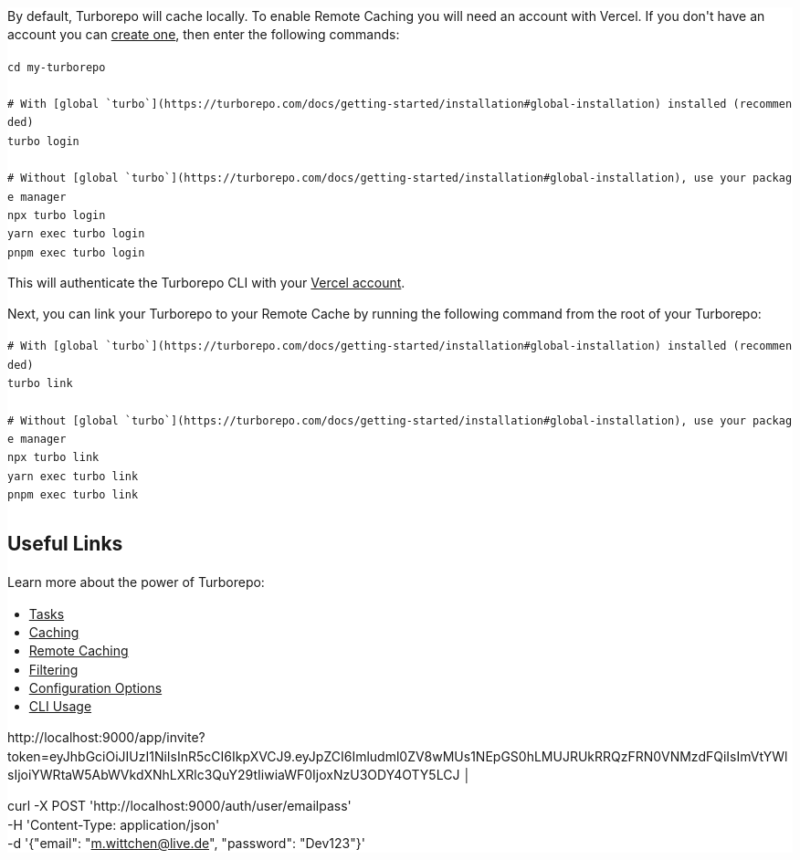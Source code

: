 By default, Turborepo will cache locally. To enable Remote Caching you will need an account with Vercel. If you don't have an account you can [create one](https://vercel.com/signup?utm_source=turborepo-examples), then enter the following commands:

```
cd my-turborepo

# With [global `turbo`](https://turborepo.com/docs/getting-started/installation#global-installation) installed (recommended)
turbo login

# Without [global `turbo`](https://turborepo.com/docs/getting-started/installation#global-installation), use your package manager
npx turbo login
yarn exec turbo login
pnpm exec turbo login
```

This will authenticate the Turborepo CLI with your [Vercel account](https://vercel.com/docs/concepts/personal-accounts/overview).

Next, you can link your Turborepo to your Remote Cache by running the following command from the root of your Turborepo:

```
# With [global `turbo`](https://turborepo.com/docs/getting-started/installation#global-installation) installed (recommended)
turbo link

# Without [global `turbo`](https://turborepo.com/docs/getting-started/installation#global-installation), use your package manager
npx turbo link
yarn exec turbo link
pnpm exec turbo link
```

## Useful Links

Learn more about the power of Turborepo:

- [Tasks](https://turborepo.com/docs/crafting-your-repository/running-tasks)
- [Caching](https://turborepo.com/docs/crafting-your-repository/caching)
- [Remote Caching](https://turborepo.com/docs/core-concepts/remote-caching)
- [Filtering](https://turborepo.com/docs/crafting-your-repository/running-tasks#using-filters)
- [Configuration Options](https://turborepo.com/docs/reference/configuration)
- [CLI Usage](https://turborepo.com/docs/reference/command-line-reference)


http://localhost:9000/app/invite?token=eyJhbGciOiJIUzI1NiIsInR5cCI6IkpXVCJ9.eyJpZCI6Imludml0ZV8wMUs1NEpGS0hLMUJRUkRRQzFRN0VNMzdFQiIsImVtYWlsIjoiYWRtaW5AbWVkdXNhLXRlc3QuY29tIiwiaWF0IjoxNzU3ODY4OTY5LCJ   │

curl -X POST 'http://localhost:9000/auth/user/emailpass' \
-H 'Content-Type: application/json' \
-d '{"email": "m.wittchen@live.de", "password": "Dev123"}'
